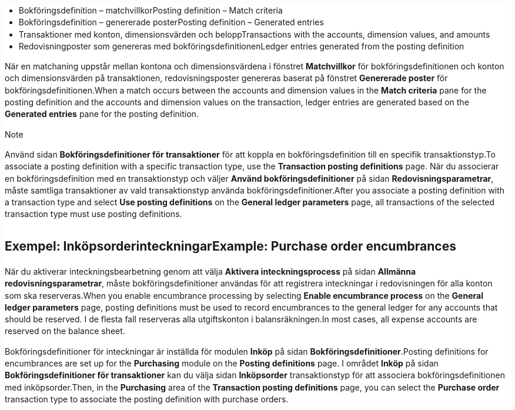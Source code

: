 -   <span data-ttu-id="e3239-109">Bokföringsdefinition – matchvillkor</span><span class="sxs-lookup"><span data-stu-id="e3239-109">Posting definition – Match criteria</span></span>
-   <span data-ttu-id="e3239-110">Bokföringsdefinition – genererade poster</span><span class="sxs-lookup"><span data-stu-id="e3239-110">Posting definition – Generated entries</span></span>
-   <span data-ttu-id="e3239-111">Transaktioner med konton, dimensionsvärden och belopp</span><span class="sxs-lookup"><span data-stu-id="e3239-111">Transactions with the accounts, dimension values, and amounts</span></span>
-   <span data-ttu-id="e3239-112">Redovisningposter som genereras med bokföringsdefinitionen</span><span class="sxs-lookup"><span data-stu-id="e3239-112">Ledger entries generated from the posting definition</span></span>

<span data-ttu-id="e3239-113">När en matchaning uppstår mellan kontona och dimensionsvärdena i fönstret **Matchvillkor** för bokföringsdefinitionen och konton och dimensionsvärden på transaktionen, redovisningsposter genereras baserat på fönstret **Genererade poster** för bokföringsdefinitionen.</span><span class="sxs-lookup"><span data-stu-id="e3239-113">When a match occurs between the accounts and dimension values in the **Match criteria** pane for the posting definition and the accounts and dimension values on the transaction, ledger entries are generated based on the **Generated entries** pane for the posting definition.</span></span> 
> [!NOTE]
> <span data-ttu-id="e3239-114">Använd sidan **Bokföringsdefinitioner för transaktioner** för att koppla en bokföringsdefinition till en specifik transaktionstyp.</span><span class="sxs-lookup"><span data-stu-id="e3239-114">To associate a posting definition with a specific transaction type, use the **Transaction posting definitions** page.</span></span> <span data-ttu-id="e3239-115">När du associerar en bokföringsdefinition med en transaktionstyp och väljer **Använd bokföringsdefinitioner** på sidan **Redovisningsparametrar**, måste samtliga transaktioner av vald transaktionstyp använda bokföringsdefinitioner.</span><span class="sxs-lookup"><span data-stu-id="e3239-115">After you associate a posting definition with a transaction type and select **Use posting definitions** on the **General ledger parameters** page, all transactions of the selected transaction type must use posting definitions.</span></span>

## <a name="example-purchase-order-encumbrances"></a><span data-ttu-id="e3239-116">Exempel: Inköpsorderinteckningar</span><span class="sxs-lookup"><span data-stu-id="e3239-116">Example: Purchase order encumbrances</span></span>
<span data-ttu-id="e3239-117">När du aktiverar inteckningsbearbetning genom att välja **Aktivera inteckningsprocess** på sidan **Allmänna redovisningsparametrar**, måste bokföringsdefinitioner användas för att registrera inteckningar i redovisningen för alla konton som ska reserveras.</span><span class="sxs-lookup"><span data-stu-id="e3239-117">When you enable encumbrance processing by selecting **Enable encumbrance process** on the **General ledger parameters** page, posting definitions must be used to record encumbrances to the general ledger for any accounts that should be reserved.</span></span> <span data-ttu-id="e3239-118">I de flesta fall reserveras alla utgiftskonton i balansräkningen.</span><span class="sxs-lookup"><span data-stu-id="e3239-118">In most cases, all expense accounts are reserved on the balance sheet.</span></span> 

<span data-ttu-id="e3239-119">Bokföringsdefinitioner för inteckningar är inställda för modulen **Inköp** på sidan **Bokföringsdefinitioner**.</span><span class="sxs-lookup"><span data-stu-id="e3239-119">Posting definitions for encumbrances are set up for the **Purchasing** module on the **Posting definitions** page.</span></span> <span data-ttu-id="e3239-120">I området **Inköp** på sidan **Bokföringsdefinitioner för transaktioner** kan du välja sidan **Inköpsorder** transaktionstyp för att associera bokföringsdefinitionen med inköpsorder.</span><span class="sxs-lookup"><span data-stu-id="e3239-120">Then, in the **Purchasing** area of the **Transaction posting definitions** page, you can select the **Purchase order** transaction type to associate the posting definition with purchase orders.</span></span> 
